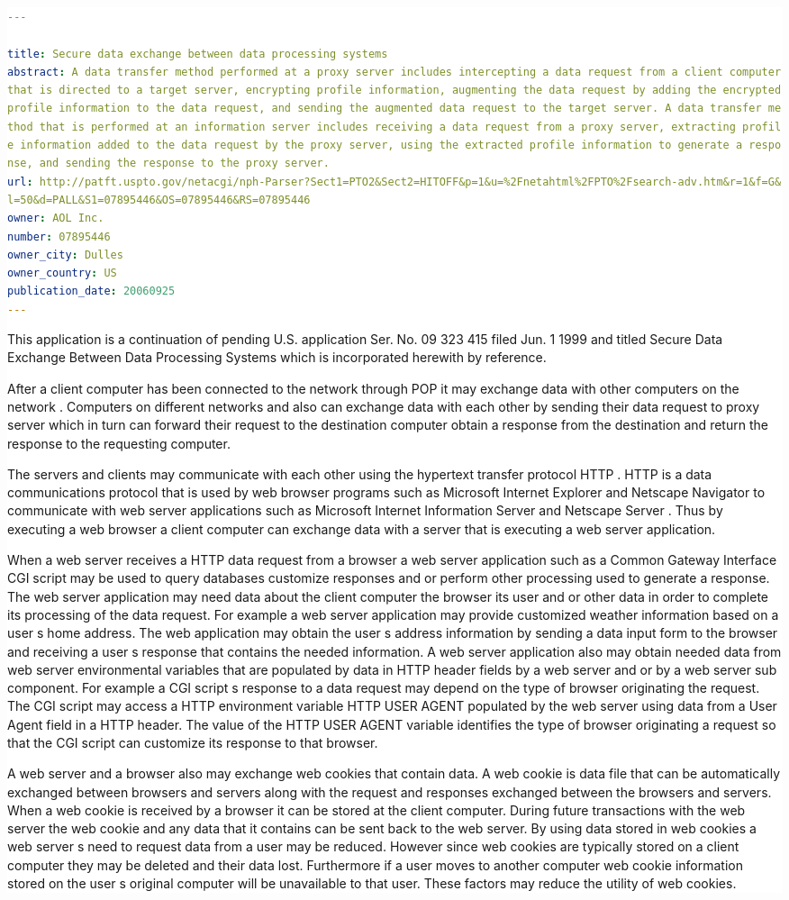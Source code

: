 ```yaml
---

title: Secure data exchange between data processing systems
abstract: A data transfer method performed at a proxy server includes intercepting a data request from a client computer that is directed to a target server, encrypting profile information, augmenting the data request by adding the encrypted profile information to the data request, and sending the augmented data request to the target server. A data transfer method that is performed at an information server includes receiving a data request from a proxy server, extracting profile information added to the data request by the proxy server, using the extracted profile information to generate a response, and sending the response to the proxy server.
url: http://patft.uspto.gov/netacgi/nph-Parser?Sect1=PTO2&Sect2=HITOFF&p=1&u=%2Fnetahtml%2FPTO%2Fsearch-adv.htm&r=1&f=G&l=50&d=PALL&S1=07895446&OS=07895446&RS=07895446
owner: AOL Inc.
number: 07895446
owner_city: Dulles
owner_country: US
publication_date: 20060925
---
```

This application is a continuation of pending U.S. application Ser. No. 09 323 415 filed Jun. 1 1999 and titled Secure Data Exchange Between Data Processing Systems which is incorporated herewith by reference.

After a client computer has been connected to the network through POP it may exchange data with other computers on the network . Computers on different networks and also can exchange data with each other by sending their data request to proxy server which in turn can forward their request to the destination computer obtain a response from the destination and return the response to the requesting computer.

The servers and clients may communicate with each other using the hypertext transfer protocol HTTP . HTTP is a data communications protocol that is used by web browser programs such as Microsoft Internet Explorer and Netscape Navigator to communicate with web server applications such as Microsoft Internet Information Server and Netscape Server . Thus by executing a web browser a client computer can exchange data with a server that is executing a web server application.

When a web server receives a HTTP data request from a browser a web server application such as a Common Gateway Interface CGI script may be used to query databases customize responses and or perform other processing used to generate a response. The web server application may need data about the client computer the browser its user and or other data in order to complete its processing of the data request. For example a web server application may provide customized weather information based on a user s home address. The web application may obtain the user s address information by sending a data input form to the browser and receiving a user s response that contains the needed information. A web server application also may obtain needed data from web server environmental variables that are populated by data in HTTP header fields by a web server and or by a web server sub component. For example a CGI script s response to a data request may depend on the type of browser originating the request. The CGI script may access a HTTP environment variable HTTP USER AGENT populated by the web server using data from a User Agent field in a HTTP header. The value of the HTTP USER AGENT variable identifies the type of browser originating a request so that the CGI script can customize its response to that browser.

A web server and a browser also may exchange web cookies that contain data. A web cookie is data file that can be automatically exchanged between browsers and servers along with the request and responses exchanged between the browsers and servers. When a web cookie is received by a browser it can be stored at the client computer. During future transactions with the web server the web cookie and any data that it contains can be sent back to the web server. By using data stored in web cookies a web server s need to request data from a user may be reduced. However since web cookies are typically stored on a client computer they may be deleted and their data lost. Furthermore if a user moves to another computer web cookie information stored on the user s original computer will be unavailable to that user. These factors may reduce the utility of web cookies.
